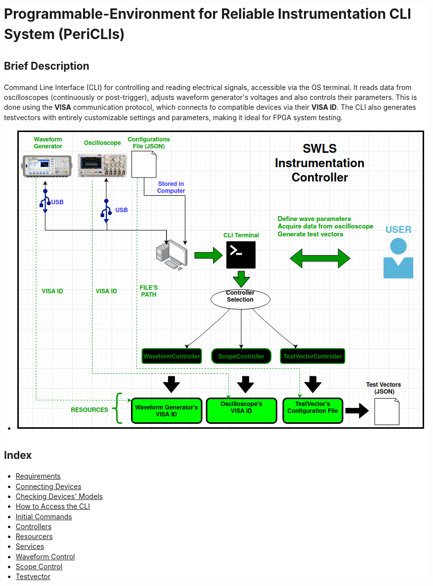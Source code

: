 # Programmable-Environment for Reliable Instrumentation CLI System (PeriCLIs)

## Brief Description

Command Line Interface (CLI) for controlling and reading electrical signals, accessible via the OS terminal. It reads data from oscilloscopes (continuously or post-trigger), adjusts waveform generator's voltages and also controls their parameters. This is done using the **VISA** communication protocol, which connects to compatible devices via their **VISA ID**. The CLI also generates testvectors with entirely customizable settings and parameters, making it ideal for FPGA system testing.

- ![CLI Diagram](./assets/Functional_Diagram.png)

## Index

- [Requirements](#requirements)
- [Connecting Devices](#connecting-devices)
- [Checking Devices' Models](#checking-devices'-models)
- [How to Access the CLI](#how-to-access-the-cli)
- [Initial Commands](#initial-commands)
- [Controllers](#controllers)
- [Resourcers](#resourcers)
- [Services](#services)
- [Waveform Control](#waveform-control)
- [Scope Control](#scope-control)
- [Testvector](#testvector)

